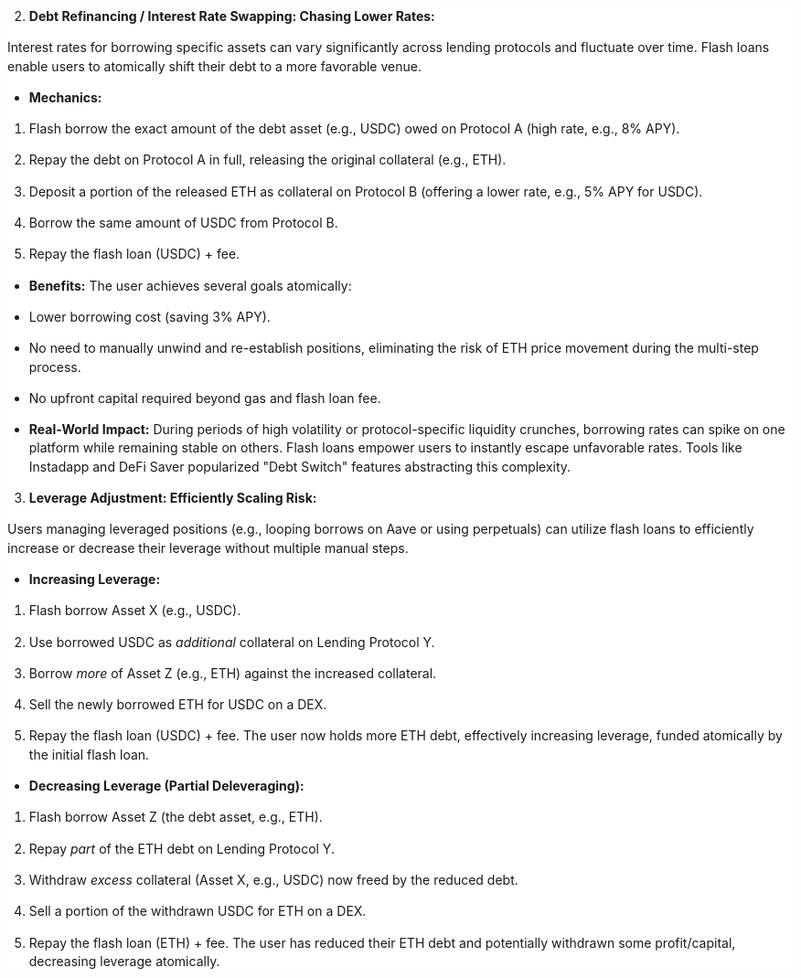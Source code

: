 2.  **Debt Refinancing / Interest Rate Swapping: Chasing Lower Rates:**

Interest rates for borrowing specific assets can vary significantly across lending protocols and fluctuate over time. Flash loans enable users to atomically shift their debt to a more favorable venue.

*   **Mechanics:**

1.  Flash borrow the exact amount of the debt asset (e.g., USDC) owed on Protocol A (high rate, e.g., 8% APY).

2.  Repay the debt on Protocol A in full, releasing the original collateral (e.g., ETH).

3.  Deposit a portion of the released ETH as collateral on Protocol B (offering a lower rate, e.g., 5% APY for USDC).

4.  Borrow the same amount of USDC from Protocol B.

5.  Repay the flash loan (USDC) + fee.

*   **Benefits:** The user achieves several goals atomically:

*   Lower borrowing cost (saving 3% APY).

*   No need to manually unwind and re-establish positions, eliminating the risk of ETH price movement during the multi-step process.

*   No upfront capital required beyond gas and flash loan fee.

*   **Real-World Impact:** During periods of high volatility or protocol-specific liquidity crunches, borrowing rates can spike on one platform while remaining stable on others. Flash loans empower users to instantly escape unfavorable rates. Tools like Instadapp and DeFi Saver popularized "Debt Switch" features abstracting this complexity.

3.  **Leverage Adjustment: Efficiently Scaling Risk:**

Users managing leveraged positions (e.g., looping borrows on Aave or using perpetuals) can utilize flash loans to efficiently increase or decrease their leverage without multiple manual steps.

*   **Increasing Leverage:**

1.  Flash borrow Asset X (e.g., USDC).

2.  Use borrowed USDC as *additional* collateral on Lending Protocol Y.

3.  Borrow *more* of Asset Z (e.g., ETH) against the increased collateral.

4.  Sell the newly borrowed ETH for USDC on a DEX.

5.  Repay the flash loan (USDC) + fee. The user now holds more ETH debt, effectively increasing leverage, funded atomically by the initial flash loan.

*   **Decreasing Leverage (Partial Deleveraging):**

1.  Flash borrow Asset Z (the debt asset, e.g., ETH).

2.  Repay *part* of the ETH debt on Lending Protocol Y.

3.  Withdraw *excess* collateral (Asset X, e.g., USDC) now freed by the reduced debt.

4.  Sell a portion of the withdrawn USDC for ETH on a DEX.

5.  Repay the flash loan (ETH) + fee. The user has reduced their ETH debt and potentially withdrawn some profit/capital, decreasing leverage atomically.
